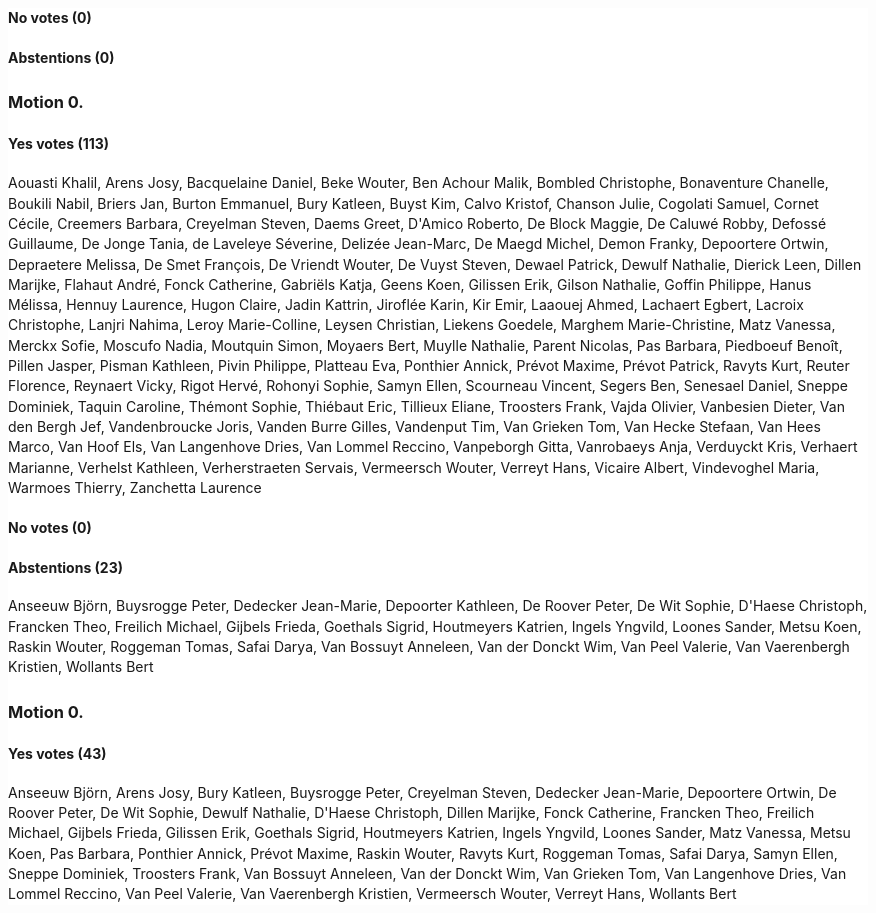 #### No votes (0)



#### Abstentions (0)




### Motion 0.

#### Yes votes (113)

Aouasti Khalil, Arens Josy, Bacquelaine Daniel, Beke Wouter, Ben Achour Malik, Bombled Christophe, Bonaventure Chanelle, Boukili Nabil, Briers Jan, Burton Emmanuel, Bury Katleen, Buyst Kim, Calvo Kristof, Chanson Julie, Cogolati Samuel, Cornet Cécile, Creemers Barbara, Creyelman Steven, Daems Greet, D'Amico Roberto, De Block Maggie, De Caluwé Robby, Defossé Guillaume, De Jonge Tania, de Laveleye Séverine, Delizée Jean-Marc, De Maegd Michel, Demon Franky, Depoortere Ortwin, Depraetere Melissa, De Smet François, De Vriendt Wouter, De Vuyst Steven, Dewael Patrick, Dewulf Nathalie, Dierick Leen, Dillen Marijke, Flahaut André, Fonck Catherine, Gabriëls Katja, Geens Koen, Gilissen Erik, Gilson Nathalie, Goffin Philippe, Hanus Mélissa, Hennuy Laurence, Hugon Claire, Jadin Kattrin, Jiroflée Karin, Kir Emir, Laaouej Ahmed, Lachaert Egbert, Lacroix Christophe, Lanjri Nahima, Leroy Marie-Colline, Leysen Christian, Liekens Goedele, Marghem Marie-Christine, Matz Vanessa, Merckx Sofie, Moscufo Nadia, Moutquin Simon, Moyaers Bert, Muylle Nathalie, Parent Nicolas, Pas Barbara, Piedboeuf Benoît, Pillen Jasper, Pisman Kathleen, Pivin Philippe, Platteau Eva, Ponthier Annick, Prévot Maxime, Prévot Patrick, Ravyts Kurt, Reuter Florence, Reynaert Vicky, Rigot Hervé, Rohonyi Sophie, Samyn Ellen, Scourneau Vincent, Segers Ben, Senesael Daniel, Sneppe Dominiek, Taquin Caroline, Thémont Sophie, Thiébaut Eric, Tillieux Eliane, Troosters Frank, Vajda Olivier, Vanbesien Dieter, Van den Bergh Jef, Vandenbroucke Joris, Vanden Burre Gilles, Vandenput Tim, Van Grieken Tom, Van Hecke Stefaan, Van Hees Marco, Van Hoof Els, Van Langenhove Dries, Van Lommel Reccino, Vanpeborgh Gitta, Vanrobaeys Anja, Verduyckt Kris, Verhaert Marianne, Verhelst Kathleen, Verherstraeten Servais, Vermeersch Wouter, Verreyt Hans, Vicaire Albert, Vindevoghel Maria, Warmoes Thierry, Zanchetta Laurence

#### No votes (0)



#### Abstentions (23)

Anseeuw Björn, Buysrogge Peter, Dedecker Jean-Marie, Depoorter Kathleen, De Roover Peter, De Wit Sophie, D'Haese Christoph, Francken Theo, Freilich Michael, Gijbels Frieda, Goethals Sigrid, Houtmeyers Katrien, Ingels Yngvild, Loones Sander, Metsu Koen, Raskin Wouter, Roggeman Tomas, Safai Darya, Van Bossuyt Anneleen, Van der Donckt Wim, Van Peel Valerie, Van Vaerenbergh Kristien, Wollants Bert


### Motion 0.

#### Yes votes (43)

Anseeuw Björn, Arens Josy, Bury Katleen, Buysrogge Peter, Creyelman Steven, Dedecker Jean-Marie, Depoortere Ortwin, De Roover Peter, De Wit Sophie, Dewulf Nathalie, D'Haese Christoph, Dillen Marijke, Fonck Catherine, Francken Theo, Freilich Michael, Gijbels Frieda, Gilissen Erik, Goethals Sigrid, Houtmeyers Katrien, Ingels Yngvild, Loones Sander, Matz Vanessa, Metsu Koen, Pas Barbara, Ponthier Annick, Prévot Maxime, Raskin Wouter, Ravyts Kurt, Roggeman Tomas, Safai Darya, Samyn Ellen, Sneppe Dominiek, Troosters Frank, Van Bossuyt Anneleen, Van der Donckt Wim, Van Grieken Tom, Van Langenhove Dries, Van Lommel Reccino, Van Peel Valerie, Van Vaerenbergh Kristien, Vermeersch Wouter, Verreyt Hans, Wollants Bert
